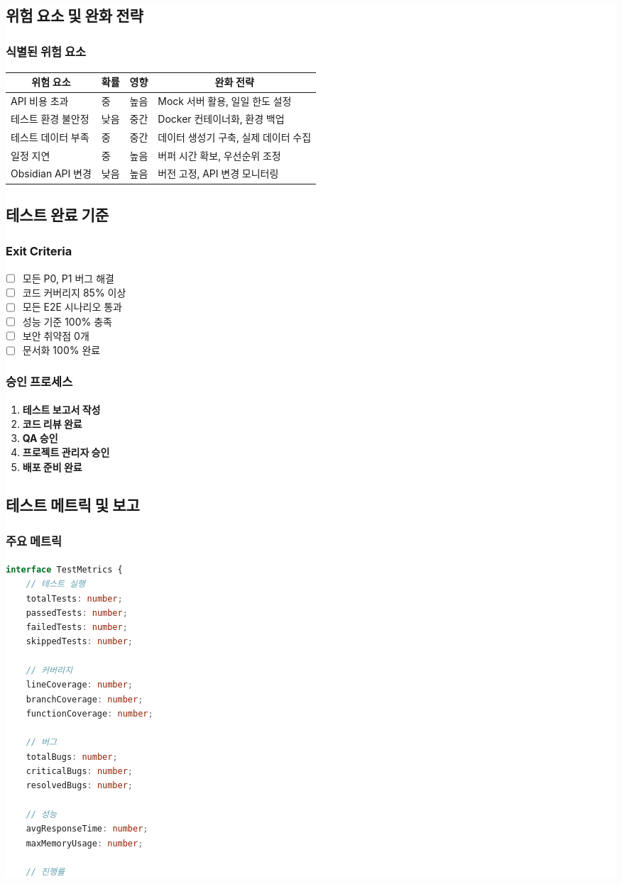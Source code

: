 ```yaml
```

## 위험 요소 및 완화 전략

### 식별된 위험 요소

| 위험 요소 | 확률 | 영향 | 완화 전략 |
|---------|-----|-----|---------|
| API 비용 초과 | 중 | 높음 | Mock 서버 활용, 일일 한도 설정 |
| 테스트 환경 불안정 | 낮음 | 중간 | Docker 컨테이너화, 환경 백업 |
| 테스트 데이터 부족 | 중 | 중간 | 데이터 생성기 구축, 실제 데이터 수집 |
| 일정 지연 | 중 | 높음 | 버퍼 시간 확보, 우선순위 조정 |
| Obsidian API 변경 | 낮음 | 높음 | 버전 고정, API 변경 모니터링 |

## 테스트 완료 기준

### Exit Criteria
- [ ] 모든 P0, P1 버그 해결
- [ ] 코드 커버리지 85% 이상
- [ ] 모든 E2E 시나리오 통과
- [ ] 성능 기준 100% 충족
- [ ] 보안 취약점 0개
- [ ] 문서화 100% 완료

### 승인 프로세스
1. **테스트 보고서 작성**
2. **코드 리뷰 완료**
3. **QA 승인**
4. **프로젝트 관리자 승인**
5. **배포 준비 완료**

## 테스트 메트릭 및 보고

### 주요 메트릭
```typescript
interface TestMetrics {
    // 테스트 실행
    totalTests: number;
    passedTests: number;
    failedTests: number;
    skippedTests: number;
    
    // 커버리지
    lineCoverage: number;
    branchCoverage: number;
    functionCoverage: number;
    
    // 버그
    totalBugs: number;
    criticalBugs: number;
    resolvedBugs: number;
    
    // 성능
    avgResponseTime: number;
    maxMemoryUsage: number;
    
    // 진행률
```